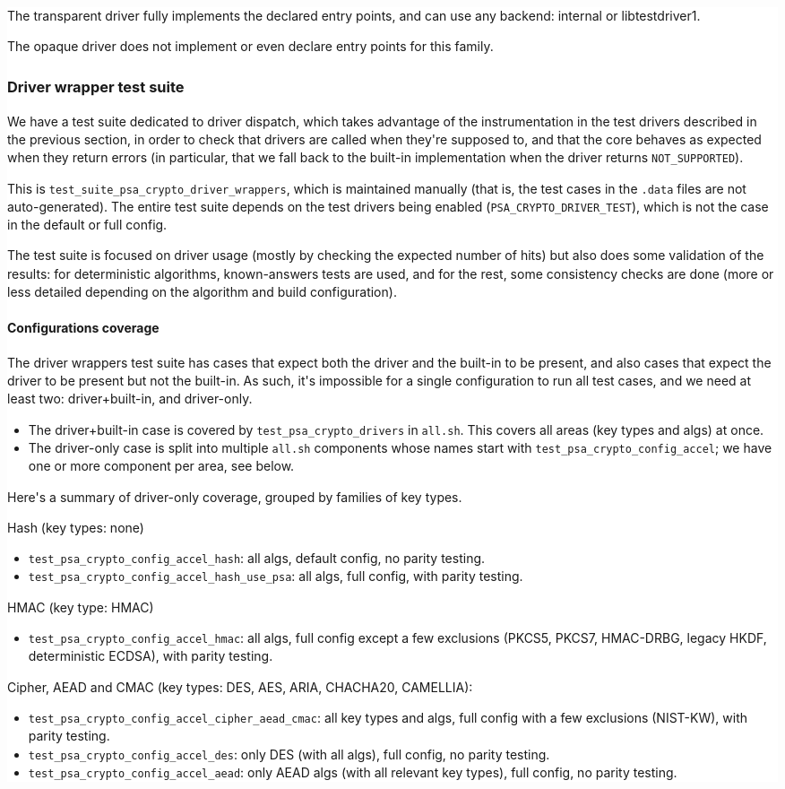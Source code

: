 The transparent driver fully implements the declared entry points, and can use
any backend: internal or libtestdriver1.

The opaque driver does not implement or even declare entry points for this
family.

### Driver wrapper test suite

We have a test suite dedicated to driver dispatch, which takes advantage of the
instrumentation in the test drivers described in the previous section, in
order to check that drivers are called when they're supposed to, and that the
core behaves as expected when they return errors (in particular, that we fall
back to the built-in implementation when the driver returns `NOT_SUPPORTED`).

This is `test_suite_psa_crypto_driver_wrappers`, which is maintained manually
(that is, the test cases in the `.data` files are not auto-generated). The
entire test suite depends on the test drivers being enabled
(`PSA_CRYPTO_DRIVER_TEST`), which is not the case in the default or full
config.

The test suite is focused on driver usage (mostly by checking the expected
number of hits) but also does some validation of the results: for
deterministic algorithms, known-answers tests are used, and for the rest, some
consistency checks are done (more or less detailed depending on the algorithm
and build configuration).

#### Configurations coverage

The driver wrappers test suite has cases that expect both the driver and the
built-in to be present, and also cases that expect the driver to be present
but not the built-in. As such, it's impossible for a single configuration to
run all test cases, and we need at least two: driver+built-in, and
driver-only.

- The driver+built-in case is covered by `test_psa_crypto_drivers` in `all.sh`.
This covers all areas (key types and algs) at once.
- The driver-only case is split into multiple `all.sh` components whose names
  start with `test_psa_crypto_config_accel`; we have one or more component per
area, see below.

Here's a summary of driver-only coverage, grouped by families of key types.

Hash (key types: none)
- `test_psa_crypto_config_accel_hash`: all algs, default config, no parity
  testing.
- `test_psa_crypto_config_accel_hash_use_psa`: all algs, full config, with
  parity testing.

HMAC (key type: HMAC)
- `test_psa_crypto_config_accel_hmac`: all algs, full config except a few
  exclusions (PKCS5, PKCS7, HMAC-DRBG, legacy HKDF, deterministic ECDSA), with
parity testing.

Cipher, AEAD and CMAC (key types: DES, AES, ARIA, CHACHA20, CAMELLIA):
- `test_psa_crypto_config_accel_cipher_aead_cmac`: all key types and algs, full
  config with a few exclusions (NIST-KW), with parity testing.
- `test_psa_crypto_config_accel_des`: only DES (with all algs), full
  config, no parity testing.
- `test_psa_crypto_config_accel_aead`: only AEAD algs (with all relevant key
  types), full config, no parity testing.
